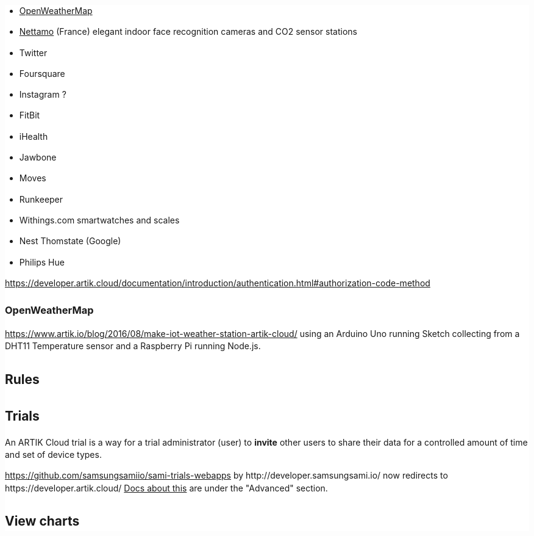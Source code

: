   * <a target="_blank" href="http://openweathermap.org/">OpenWeatherMap</a>
   * <a target="_blank" href="https://www.nettamo.com/">Nettamo</a> (France) elegant indoor face recognition cameras and CO2 sensor stations 
   
   * Twitter
   * Foursquare
   * Instagram ?
   
   * FitBit
   * iHealth
   * Jawbone
   * Moves
   * Runkeeper
   * Withings.com smartwatches and scales
   
   * Nest Thomstate (Google)
   * Philips Hue

https://developer.artik.cloud/documentation/introduction/authentication.html#authorization-code-method

   ### OpenWeatherMap #

https://www.artik.io/blog/2016/08/make-iot-weather-station-artik-cloud/
using an Arduino Uno running Sketch collecting from a DHT11 Temperature sensor
and a Raspberry Pi running Node.js.


<a name="Rules"></a>

## Rules #


<a name="Trials"></a>

## Trials #

   An ARTIK Cloud trial is a way for a trial administrator (user) 
   to <strong>invite</strong> other users to share their data 
   for a controlled amount of time and set of device types.

   <a target="_blank" href="https://github.com/samsungsamiio/sami-trials-webapps">
   https://github.com/samsungsamiio/sami-trials-webapps</a>
   by 
   http://developer.samsungsami.io/
   now redirects to https://developer.artik.cloud/

   <a target="_blank" href="https://developer.artik.cloud/documentation/advanced-features/data-collection-with-trials.html">
   Docs about this</a> are under the "Advanced" section.

<a name="Charts"></a>

## View charts #
